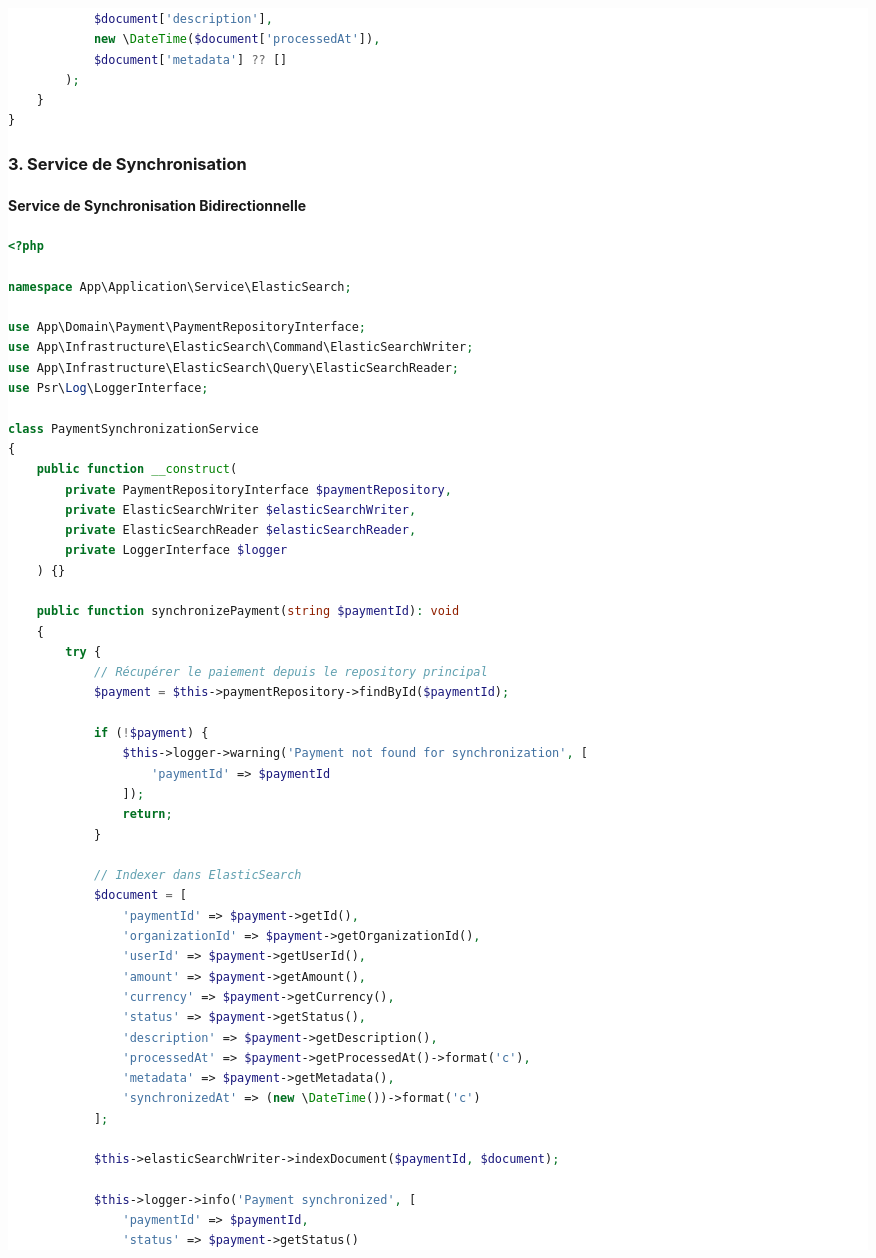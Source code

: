 ```php
            $document['description'],
            new \DateTime($document['processedAt']),
            $document['metadata'] ?? []
        );
    }
}
```

### **3. Service de Synchronisation**

#### **Service de Synchronisation Bidirectionnelle**

```php
<?php

namespace App\Application\Service\ElasticSearch;

use App\Domain\Payment\PaymentRepositoryInterface;
use App\Infrastructure\ElasticSearch\Command\ElasticSearchWriter;
use App\Infrastructure\ElasticSearch\Query\ElasticSearchReader;
use Psr\Log\LoggerInterface;

class PaymentSynchronizationService
{
    public function __construct(
        private PaymentRepositoryInterface $paymentRepository,
        private ElasticSearchWriter $elasticSearchWriter,
        private ElasticSearchReader $elasticSearchReader,
        private LoggerInterface $logger
    ) {}

    public function synchronizePayment(string $paymentId): void
    {
        try {
            // Récupérer le paiement depuis le repository principal
            $payment = $this->paymentRepository->findById($paymentId);
            
            if (!$payment) {
                $this->logger->warning('Payment not found for synchronization', [
                    'paymentId' => $paymentId
                ]);
                return;
            }

            // Indexer dans ElasticSearch
            $document = [
                'paymentId' => $payment->getId(),
                'organizationId' => $payment->getOrganizationId(),
                'userId' => $payment->getUserId(),
                'amount' => $payment->getAmount(),
                'currency' => $payment->getCurrency(),
                'status' => $payment->getStatus(),
                'description' => $payment->getDescription(),
                'processedAt' => $payment->getProcessedAt()->format('c'),
                'metadata' => $payment->getMetadata(),
                'synchronizedAt' => (new \DateTime())->format('c')
            ];

            $this->elasticSearchWriter->indexDocument($paymentId, $document);

            $this->logger->info('Payment synchronized', [
                'paymentId' => $paymentId,
                'status' => $payment->getStatus()
```
